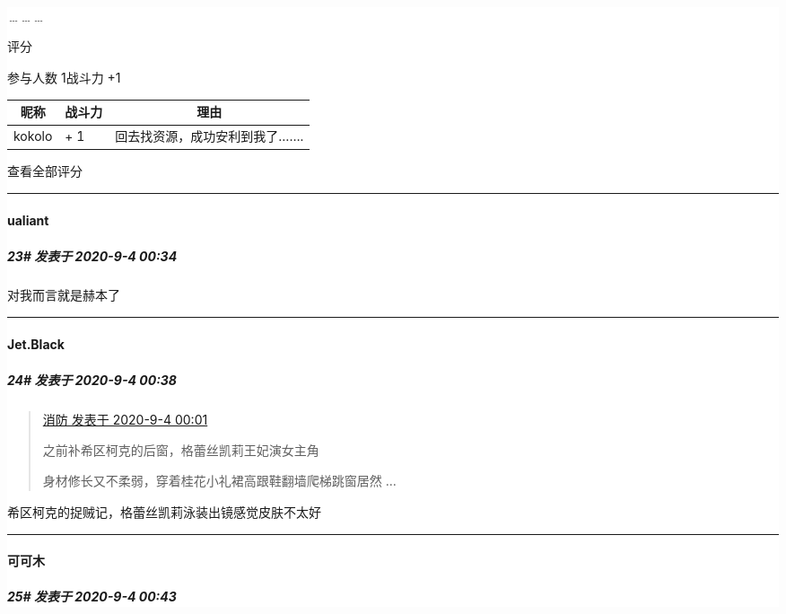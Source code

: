 

﹍﹍﹍

评分





 参与人数 1战斗力 +1

|昵称|战斗力|理由|
|----|---|---|
| kokolo| + 1|回去找资源，成功安利到我了…….|



查看全部评分






*****

####  ualiant  
##### 23#       发表于 2020-9-4 00:34




对我而言就是赫本了







*****

####  Jet.Black  
##### 24#       发表于 2020-9-4 00:38



<blockquote><a href="httphttps://bbs.saraba1st.com/2b/forum.php?mod=redirect&amp;goto=findpost&amp;pid=48634934&amp;ptid=1958077" target="_blank">消防 发表于 2020-9-4 00:01</a>

之前补希区柯克的后窗，格蕾丝凯莉王妃演女主角

身材修长又不柔弱，穿着桂花小礼裙高跟鞋翻墙爬梯跳窗居然 ...</blockquote>
希区柯克的捉贼记，格蕾丝凯莉泳装出镜感觉皮肤不太好







*****

####  可可木  
##### 25#       发表于 2020-9-4 00:43

